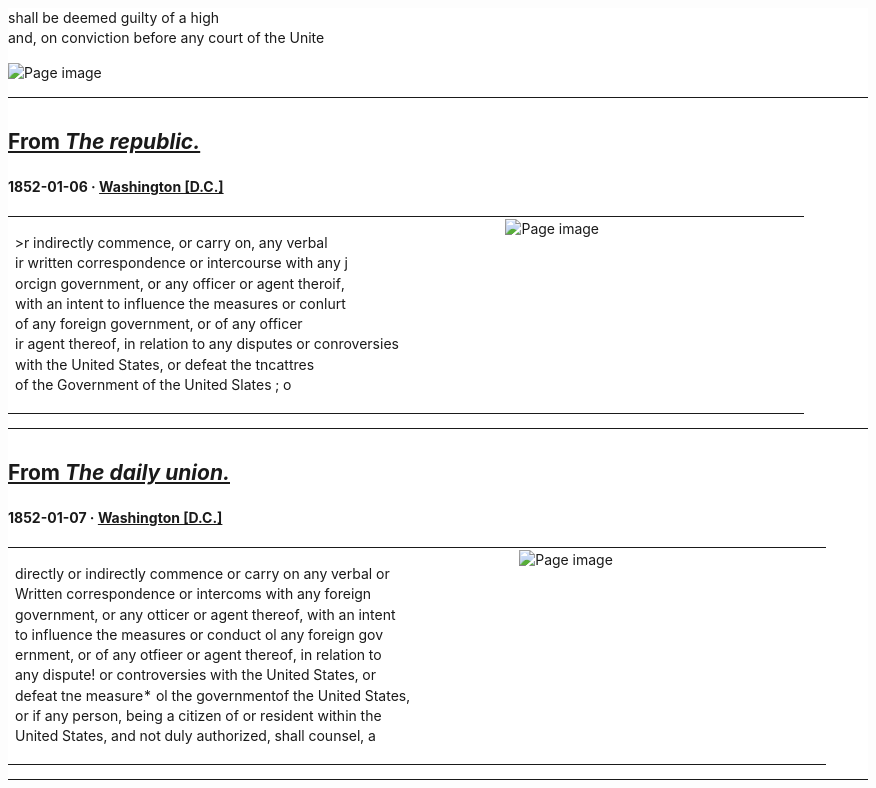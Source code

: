 shall be deemed guilty of a high  
and, on conviction before any court of the Unite
</td><td style="width: 50%; max-height: 75%; margin: auto; display: block;">
<img alt="Page image" src="https://tile.loc.gov/image-services/iiif/service:ndnp:dlc:batch_dlc_alicanto_ver02:data:sn82014593:00415661034:1852010601:0074/pct:20.034953924372417,15.04624232532836,15.506831903400064,10.962151239605191/!600,600/0/default.jpg"/>
</td>
</tr></table>

---

## [From _The republic._](https://www.loc.gov/resource/sn82014434/1852-01-06/ed-1/?sp=2)

#### 1852-01-06 &middot; [Washington [D.C.]](http://dbpedia.org/resource/Washington%2C_D.C.)

<table style="width: 100%;"><tr><td style="width: 50%">

  
&gt;r indirectly commence, or carry on, any verbal  
ir written correspondence or intercourse with any j  
orcign government, or any officer or agent theroif,  
with an intent to influence the measures or conlurt  
of any foreign government, or of any officer  
ir agent thereof, in relation to any disputes or conroversies  
with the United States, or defeat the tncattres  
of the Government of the United Slates ; o
</td><td style="width: 50%; max-height: 75%; margin: auto; display: block;">
<img alt="Page image" src="https://tile.loc.gov/image-services/iiif/service:ndnp:dlc:batch_dlc_dragon_ver01:data:sn82014434:00415661411:1852010601:0038/pct:44.43074393752569,33.701936976004625,14.8193816504544,4.032957502168257/!600,600/0/default.jpg"/>
</td>
</tr></table>

---

## [From _The daily union._](https://www.loc.gov/resource/sn82003410/1852-01-07/ed-1/?sp=4)

#### 1852-01-07 &middot; [Washington [D.C.]](http://dbpedia.org/resource/Washington%2C_D.C.)

<table style="width: 100%;"><tr><td style="width: 50%">

  
directly or indirectly commence or carry on any verbal or  
Written correspondence or intercoms with any foreign  
government, or any otticer or agent thereof, with an intent  
to influence the measures or conduct ol any foreign gov­  
ernment, or of any otfieer or agent thereof, in relation to  
any dispute! or controversies with the United States, or  
defeat tne measure* ol the governmentof the United States,  
or if any person, being a citizen of or resident within the  
United States, and not duly authorized, shall counsel, a
</td><td style="width: 50%; max-height: 75%; margin: auto; display: block;">
<img alt="Page image" src="https://tile.loc.gov/image-services/iiif/service:ndnp:dlc:batch_dlc_chimera_ver01:data:sn82003410:00415661204:1852010701:0030/pct:3.968773883611748,32.018152023194254,16.0880008734578,3.7942770704651454/!600,600/0/default.jpg"/>
</td>
</tr></table>

---